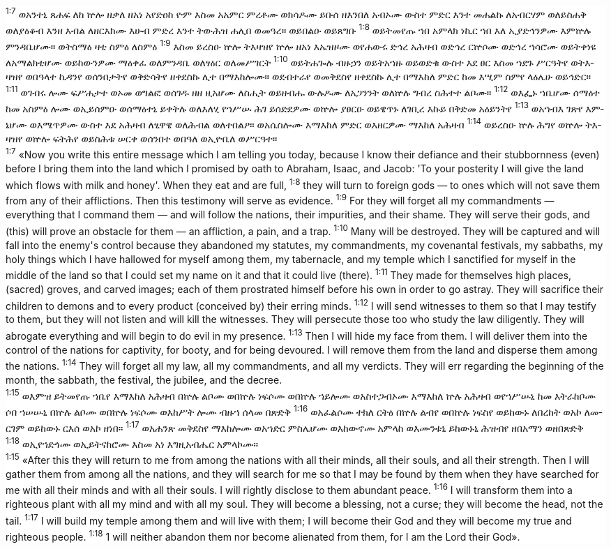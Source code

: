 
<tr><td style="vertical-align:top;" width="46%">
<div class="ethiopic"><span lang="am">
<sup>1:7</sup>&nbsp;ወአንተኒ ጸሐፍ ለከ ኵሎ ዘቃለ ዘአነ አየድዐከ ዮም እስመ አአምር ምረቶሙ ወክሳዶሙ ይቡሰ ዘእንበለ አብኦሙ ውስተ ምድር እንተ መሐልኩ ለአብርሃም ወለይስሐቅ ወለያዕቆብ እንዘ እብል ለዘርእክሙ እሁብ ምድረ እንተ ትውሕዝ ሐሊበ ወመዓረ። ወይበልዑ ወይጸግቡ <sup>1:8</sup>&nbsp;ወይትመየጡ ኀበ አምላክ ነኪር ኀበ እለ ኢያድኅንዎሙ እምኵሉ ምንዳቤሆሙ። ወትስማዕ ዛቲ ስምዕ ለስምዕ <sup>1:9</sup>&nbsp;እስመ ይረስዑ ኵሎ ትእዛዝየ ኵሎ ዘአነ እኤዝዞሙ ወየሐውሩ ድኅረ አሕዛብ ወድኅረ ርኵሶሙ ወድኅረ ኀሳሮሙ ወይትቀነዩ ለአማልክቲሆሙ ወይከውንዎሙ ማዕቀፈ ወለምንዳቤ ወለፃዕር ወለመሥገርት <sup>1:10</sup>&nbsp;ወይትሐጐሉ ብዙኃን ወይትአኀዙ ወይወድቁ ውስተ እደ ፀር እስመ ኀደጉ ሥርዓትየ ወትእዛዝየ ወበዓላተ ኪዳንየ ወሰንበታትየ ወቅድሳትየ ዘቀደስኩ ሊተ በማእከሎሙ። ወደብተራየ ወመቅደስየ ዘቀደስኩ ሊተ በማእከለ ምድር ከመ እሢም ስምየ ላዕሌሁ ወይኅድር። <sup>1:11</sup>&nbsp;ወገብሩ ሎሙ ፍሥሐታተ ወኦመ ወግልፎ ወሰገዱ ዘዘ ዚአሆሙ ለስሒት ወይዘብሑ ውሉዶሙ ለአጋንንት ወለኵሉ ግብረ ስሕተተ ልቦሙ። <sup>1:12</sup>&nbsp;ወእፌኑ ኀቤሆሙ ሰማዕተ ከመ አስምዕ ሎሙ ወኢይሰምዑ ወሰማዕተኒ ይቀትሉ ወለእለሂ የኀሥሡ ሕገ ይሰድደዎሙ ወኵሎ ያፀርዑ ወይዌጥኑ ለገቢረ እኩይ በቅድመ አዕይንትየ <sup>1:13</sup>&nbsp;ወአኀብእ ገጽየ እምኔሆሙ ወእሜጥዎሙ ውስተ እደ አሕዛብ ለፂዋዌ ወለሕብል ወለተበልዖ። ወአሴስሎሙ እማእከለ ምድር ወእዘርዎሙ ማእከለ አሕዛብ <sup>1:14</sup>&nbsp;ወይረስዑ ኵሉ ሕግየ ወኵሎ ትእዛዝየ ወኵሎ ፍትሕየ ወይስሕቱ ሠርቀ ወሰንበተ ወበዓለ ወኢዮቤለ ወሥርዓተ። 
</span></div></td>
 
<td style="vertical-align:top;" width="53%">
<div class="english">
<sup>1:7</sup>&nbsp;«Now you write this entire message which I am telling you today, because I know their defiance and their stubbornness (even) before I bring them into the land which I promised by oath to Abraham, Isaac, and Jacob: 'To your posterity I will give the land which flows with milk and honey'. When they eat and are full, <sup>1:8</sup>&nbsp;they will turn to foreign gods — to ones which will not save them from any of their afflictions. Then this testimony will serve as evidence. <sup>1:9</sup>&nbsp;For they will forget all my commandments — everything that I command them — and will follow the nations, their impurities, and their shame. They will serve their gods, and (this) will prove an obstacle for them — an affliction, a pain, and a trap. <sup>1:10</sup>&nbsp;Many will be destroyed. They will be captured and will fall into the enemy's control because they abandoned my statutes, my commandments, my covenantal festivals, my sabbaths, my holy things which I have hallowed for myself among them, my tabernacle, and my temple which I sanctified for myself in the middle of the land so that I could set my name on it and that it could live (there). <sup>1:11</sup>&nbsp;They made for themselves high places, (sacred) groves, and carved images; each of them prostrated himself before his own in order to go astray. They will sacrifice their children to demons and to every product (conceived by) their erring minds. <sup>1:12</sup>&nbsp;I will send witnesses to them so that I may testify to them, but they will not listen and will kill the witnesses. They will persecute those too who study the law diligently. They will abrogate everything and will begin to do evil in my presence. <sup>1:13</sup>&nbsp;Then I will hide my face from them. I will deliver them into the control of the nations for captivity, for booty, and for being devoured. I will remove them from the land and disperse them among the nations. <sup>1:14</sup>&nbsp;They will forget all my law, all my commandments, and all my verdicts. They will err regarding the beginning of the month, the sabbath, the festival, the jubilee, and the decree.
</div></td></tr>


<tr><td style="vertical-align:top;" width="46%">
<div class="ethiopic"><span lang="am">
<sup>1:15</sup>&nbsp;ወእምዝ ይትመየጡ ኀቤየ እማእከለ አሕዛብ በኵሉ ልቦሙ ወበኵሉ ነፍሶሙ ወበኵሉ ኀይሎሙ ወአስተጋብኦሙ እማእከለ ኵሉ አሕዛብ ወየኀሥሡኒ ከመ እትራከቦሙ ሶበ ኀሠሡኒ በኵሉ ልቦሙ ወበኵሉ ነፍሶሙ ወእከሥት ሎሙ ብዙኀ ሰላመ በጽድቅ <sup>1:16</sup>&nbsp;ወአፈልሶሙ ተክለ ርትዕ በኵሉ ልብየ ወበኵሉ ነፍስየ ወይከውኑ ለበረከት ወአኮ ለመርገም ወይከውኑ ርእሰ ወአኮ ዘነበ። <sup>1:17</sup>&nbsp;ወአሐንጽ መቅደስየ ማእከሎሙ ወአኀድር ምስሌሆሙ ወእከውኖሙ አምላከ ወእሙንቱኒ ይከውኑኒ ሕዝብየ ዘበአማን ወዘበጽድቅ <sup>1:18</sup>&nbsp;ወኢየኀድጎሙ ወኢይትናከሮሙ እስመ አነ እግዚአብሔር አምላኮሙ። 
</span></div></td>
 
<td style="vertical-align:top;" width="53%">
<div class="english">
<sup>1:15</sup>&nbsp;«After this they will return to me from among the nations with all their minds, all their souls, and all their strength. Then I will gather them from among all the nations, and they will search for me so that I may be found by them when they have searched for me with all their minds and with all their souls. I will rightly disclose to them abundant peace. <sup>1:16</sup>&nbsp;I will transform them into a righteous plant with all my mind and with all my soul. They will become a blessing, not a curse; they will become the head, not the tail. <sup>1:17</sup>&nbsp;I will build my temple among them and will live with them; I will become their God and they will become my true and righteous people. <sup>1:18</sup>&nbsp;1 will neither abandon them nor become alienated from them, for I am the Lord their God».
</div></td></tr>
